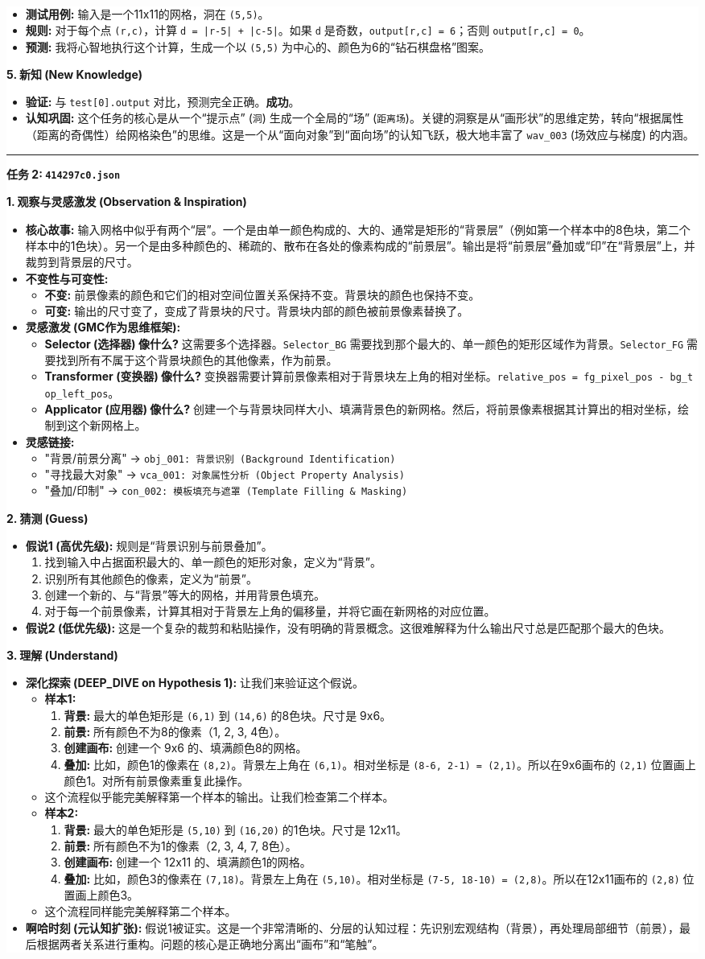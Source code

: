 *   **测试用例:** 输入是一个11x11的网格，洞在 `(5,5)`。
*   **规则:** 对于每个点 `(r,c)`，计算 `d = |r-5| + |c-5|`。如果 `d` 是奇数，`output[r,c] = 6`；否则 `output[r,c] = 0`。
*   **预测:** 我将心智地执行这个计算，生成一个以 `(5,5)` 为中心的、颜色为6的“钻石棋盘格”图案。

**5. 新知 (New Knowledge)**

*   **验证:** 与 `test[0].output` 对比，预测完全正确。**成功**。
*   **认知巩固:** 这个任务的核心是从一个“提示点” (`洞`) 生成一个全局的“场” (`距离场`)。关键的洞察是从“画形状”的思维定势，转向“根据属性（距离的奇偶性）给网格染色”的思维。这是一个从“面向对象”到“面向场”的认知飞跃，极大地丰富了 `wav_003` (场效应与梯度) 的内涵。

---

**任务 2: `414297c0.json`**

**1. 观察与灵感激发 (Observation & Inspiration)**

*   **核心故事:** 输入网格中似乎有两个“层”。一个是由单一颜色构成的、大的、通常是矩形的“背景层”（例如第一个样本中的8色块，第二个样本中的1色块）。另一个是由多种颜色的、稀疏的、散布在各处的像素构成的“前景层”。输出是将“前景层”叠加或“印”在“背景层”上，并裁剪到背景层的尺寸。
*   **不变性与可变性:**
    *   **不变:** 前景像素的颜色和它们的相对空间位置关系保持不变。背景块的颜色也保持不变。
    *   **可变:** 输出的尺寸变了，变成了背景块的尺寸。背景块内部的颜色被前景像素替换了。
*   **灵感激发 (GMC作为思维框架):**
    *   **Selector (选择器) 像什么?** 这需要多个选择器。`Selector_BG` 需要找到那个最大的、单一颜色的矩形区域作为背景。`Selector_FG` 需要找到所有不属于这个背景块颜色的其他像素，作为前景。
    *   **Transformer (变换器) 像什么?** 变换器需要计算前景像素相对于背景块左上角的相对坐标。`relative_pos = fg_pixel_pos - bg_top_left_pos`。
    *   **Applicator (应用器) 像什么?** 创建一个与背景块同样大小、填满背景色的新网格。然后，将前景像素根据其计算出的相对坐标，绘制到这个新网格上。
*   **灵感链接:**
    *   "背景/前景分离" -> `obj_001: 背景识别 (Background Identification)`
    *   "寻找最大对象" -> `vca_001: 对象属性分析 (Object Property Analysis)`
    *   "叠加/印制" -> `con_002: 模板填充与遮罩 (Template Filling & Masking)`

**2. 猜测 (Guess)**

*   **假说1 (高优先级):** 规则是“背景识别与前景叠加”。
    1.  找到输入中占据面积最大的、单一颜色的矩形对象，定义为“背景”。
    2.  识别所有其他颜色的像素，定义为“前景”。
    3.  创建一个新的、与“背景”等大的网格，并用背景色填充。
    4.  对于每一个前景像素，计算其相对于背景左上角的偏移量，并将它画在新网格的对应位置。
*   **假说2 (低优先级):** 这是一个复杂的裁剪和粘贴操作，没有明确的背景概念。这很难解释为什么输出尺寸总是匹配那个最大的色块。

**3. 理解 (Understand)**

*   **深化探索 (DEEP_DIVE on Hypothesis 1):** 让我们来验证这个假说。
    *   **样本1:**
        1.  **背景:** 最大的单色矩形是 `(6,1)` 到 `(14,6)` 的8色块。尺寸是 9x6。
        2.  **前景:** 所有颜色不为8的像素（1, 2, 3, 4色）。
        3.  **创建画布:** 创建一个 9x6 的、填满颜色8的网格。
        4.  **叠加:** 比如，颜色1的像素在 `(8,2)`。背景左上角在 `(6,1)`。相对坐标是 `(8-6, 2-1) = (2,1)`。所以在9x6画布的 `(2,1)` 位置画上颜色1。对所有前景像素重复此操作。
    *   这个流程似乎能完美解释第一个样本的输出。让我们检查第二个样本。
    *   **样本2:**
        1.  **背景:** 最大的单色矩形是 `(5,10)` 到 `(16,20)` 的1色块。尺寸是 12x11。
        2.  **前景:** 所有颜色不为1的像素（2, 3, 4, 7, 8色）。
        3.  **创建画布:** 创建一个 12x11 的、填满颜色1的网格。
        4.  **叠加:** 比如，颜色3的像素在 `(7,18)`。背景左上角在 `(5,10)`。相对坐标是 `(7-5, 18-10) = (2,8)`。所以在12x11画布的 `(2,8)` 位置画上颜色3。
    *   这个流程同样能完美解释第二个样本。
*   **啊哈时刻 (元认知扩张):** 假说1被证实。这是一个非常清晰的、分层的认知过程：先识别宏观结构（背景），再处理局部细节（前景），最后根据两者关系进行重构。问题的核心是正确地分离出“画布”和“笔触”。
